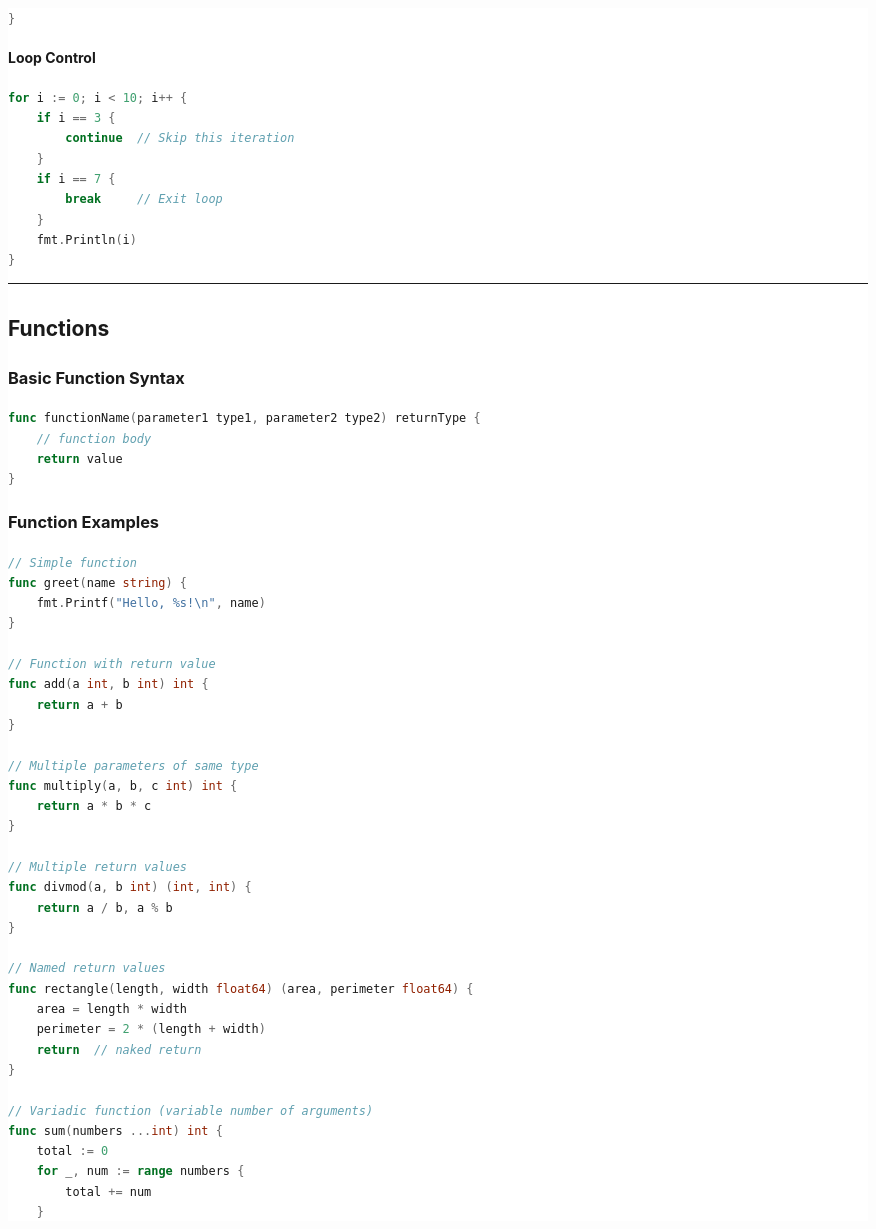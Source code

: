 ```go
}
```

#### Loop Control
```go
for i := 0; i < 10; i++ {
    if i == 3 {
        continue  // Skip this iteration
    }
    if i == 7 {
        break     // Exit loop
    }
    fmt.Println(i)
}
```

---

## Functions

### Basic Function Syntax
```go
func functionName(parameter1 type1, parameter2 type2) returnType {
    // function body
    return value
}
```

### Function Examples
```go
// Simple function
func greet(name string) {
    fmt.Printf("Hello, %s!\n", name)
}

// Function with return value
func add(a int, b int) int {
    return a + b
}

// Multiple parameters of same type
func multiply(a, b, c int) int {
    return a * b * c
}

// Multiple return values
func divmod(a, b int) (int, int) {
    return a / b, a % b
}

// Named return values
func rectangle(length, width float64) (area, perimeter float64) {
    area = length * width
    perimeter = 2 * (length + width)
    return  // naked return
}

// Variadic function (variable number of arguments)
func sum(numbers ...int) int {
    total := 0
    for _, num := range numbers {
        total += num
    }
```